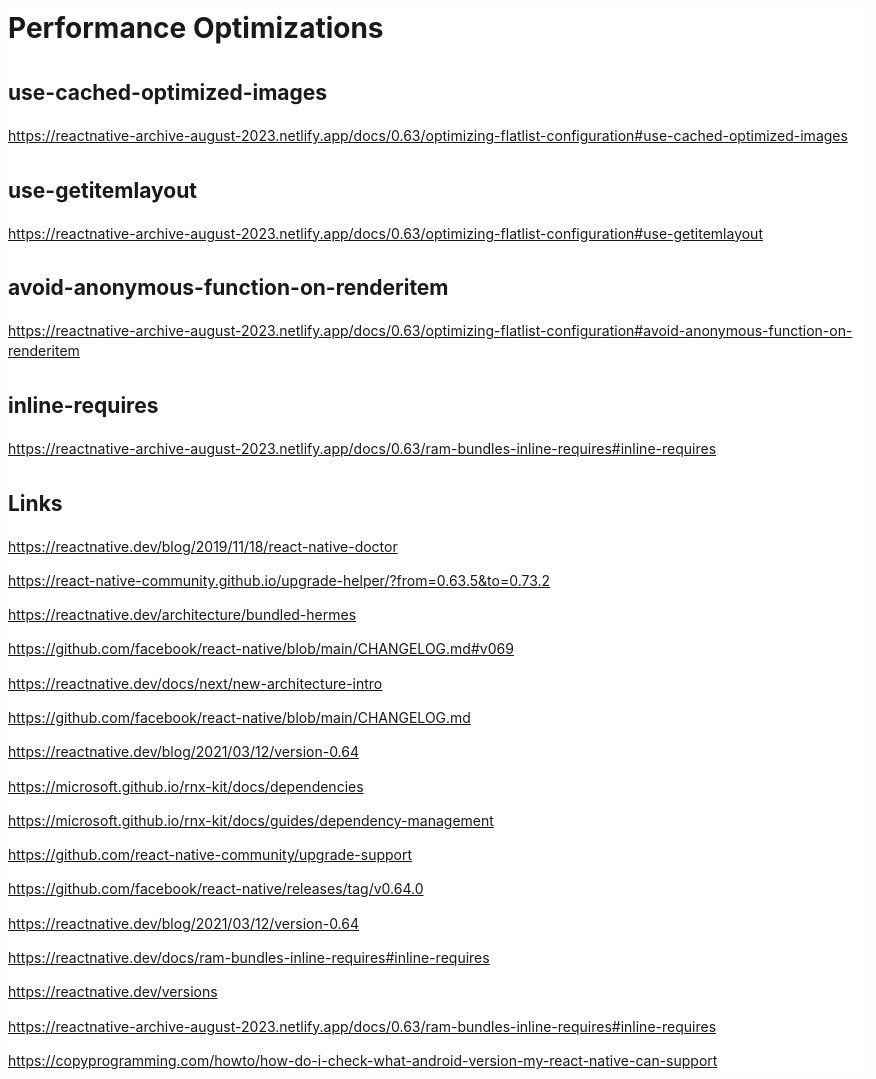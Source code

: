 # Performance Optimizations

## use-cached-optimized-images

https://reactnative-archive-august-2023.netlify.app/docs/0.63/optimizing-flatlist-configuration#use-cached-optimized-images

## use-getitemlayout

https://reactnative-archive-august-2023.netlify.app/docs/0.63/optimizing-flatlist-configuration#use-getitemlayout

## avoid-anonymous-function-on-renderitem

https://reactnative-archive-august-2023.netlify.app/docs/0.63/optimizing-flatlist-configuration#avoid-anonymous-function-on-renderitem

## inline-requires

https://reactnative-archive-august-2023.netlify.app/docs/0.63/ram-bundles-inline-requires#inline-requires

## Links

https://reactnative.dev/blog/2019/11/18/react-native-doctor

https://react-native-community.github.io/upgrade-helper/?from=0.63.5&to=0.73.2

https://reactnative.dev/architecture/bundled-hermes

https://github.com/facebook/react-native/blob/main/CHANGELOG.md#v069

https://reactnative.dev/docs/next/new-architecture-intro

https://github.com/facebook/react-native/blob/main/CHANGELOG.md

https://reactnative.dev/blog/2021/03/12/version-0.64

https://microsoft.github.io/rnx-kit/docs/dependencies

https://microsoft.github.io/rnx-kit/docs/guides/dependency-management

https://github.com/react-native-community/upgrade-support

https://github.com/facebook/react-native/releases/tag/v0.64.0

https://reactnative.dev/blog/2021/03/12/version-0.64

https://reactnative.dev/docs/ram-bundles-inline-requires#inline-requires

https://reactnative.dev/versions

https://reactnative-archive-august-2023.netlify.app/docs/0.63/ram-bundles-inline-requires#inline-requires

https://copyprogramming.com/howto/how-do-i-check-what-android-version-my-react-native-can-support
